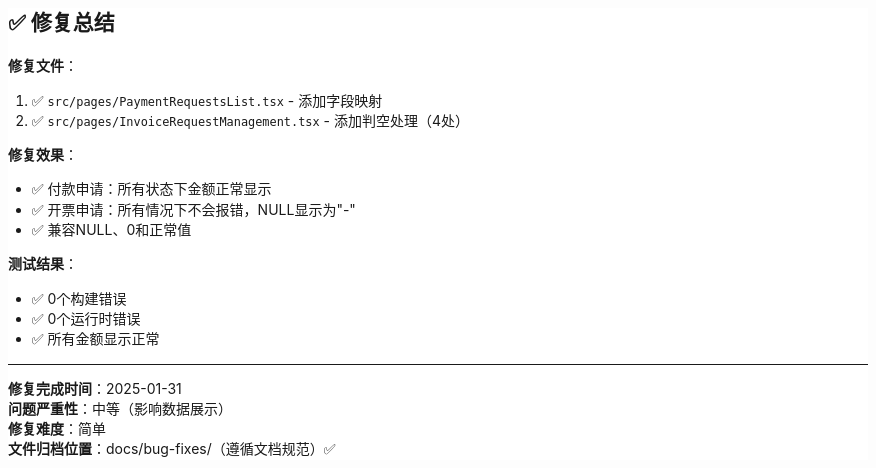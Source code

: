 
## ✅ 修复总结

**修复文件**：
1. ✅ `src/pages/PaymentRequestsList.tsx` - 添加字段映射
2. ✅ `src/pages/InvoiceRequestManagement.tsx` - 添加判空处理（4处）

**修复效果**：
- ✅ 付款申请：所有状态下金额正常显示
- ✅ 开票申请：所有情况下不会报错，NULL显示为"-"
- ✅ 兼容NULL、0和正常值

**测试结果**：
- ✅ 0个构建错误
- ✅ 0个运行时错误
- ✅ 所有金额显示正常

---

**修复完成时间**：2025-01-31  
**问题严重性**：中等（影响数据展示）  
**修复难度**：简单  
**文件归档位置**：docs/bug-fixes/（遵循文档规范）✅


